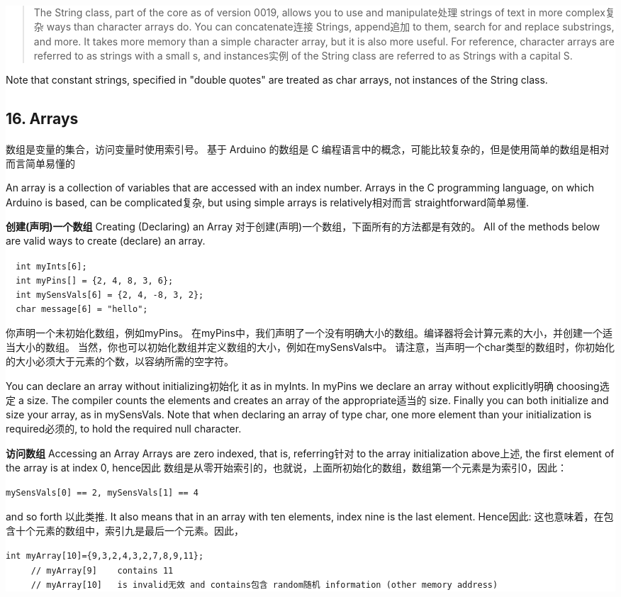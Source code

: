 
>The String class, part of the core as of version 0019, allows you to use and manipulate处理 strings of text in more complex复杂 ways than character arrays do. 
>You can concatenate连接 Strings, append追加 to them, search for and replace substrings, and more. 
>It takes more memory than a simple character array, but it is also more useful.
>For reference, character arrays are referred to as strings with a small s, and instances实例 of the String class are referred to as Strings with a capital S. 

Note that constant strings, specified in "double quotes" are treated as char arrays, not instances of the String class.



## 16. Arrays
数组是变量的集合，访问变量时使用索引号。
基于 Arduino 的数组是 C 编程语言中的概念，可能比较复杂的，但是使用简单的数组是相对而言简单易懂的

An array is a collection of variables that are accessed with an index number. 
Arrays in the C programming language, on which Arduino is based, can be complicated复杂, but using simple arrays is relatively相对而言 straightforward简单易懂. 



**创建(声明)一个数组**
Creating (Declaring) an Array 
对于创建(声明)一个数组，下面所有的方法都是有效的。
All of the methods below are valid ways to create (declare) an array.

```
  int myInts[6];
  int myPins[] = {2, 4, 8, 3, 6};
  int mySensVals[6] = {2, 4, -8, 3, 2};
  char message[6] = "hello";
```
你声明一个未初始化数组，例如myPins。
在myPins中，我们声明了一个没有明确大小的数组。编译器将会计算元素的大小，并创建一个适当大小的数组。
当然，你也可以初始化数组并定义数组的大小，例如在mySensVals中。
请注意，当声明一个char类型的数组时，你初始化的大小必须大于元素的个数，以容纳所需的空字符。

You can declare an array without initializing初始化 it as in myInts.
In myPins we declare an array without explicitly明确 choosing选定 a size. 
The compiler counts the elements and creates an array of the appropriate适当的 size.
Finally you can both initialize and size your array, as in mySensVals. 
Note that when declaring an array of type char, one more element than your initialization is required必须的, to hold the required null character.

**访问数组**
Accessing an Array
Arrays are zero indexed, that is, referring针对 to the array initialization above上述, the first element of the array is at index 0, hence因此
数组是从零开始索引的，也就说，上面所初始化的数组，数组第一个元素是为索引0，因此：
```
mySensVals[0] == 2, mySensVals[1] == 4
```
and so forth
以此类推.
It also means that in an array with ten elements, index nine is the last element. Hence因此:
这也意味着，在包含十个元素的数组中，索引九是最后一个元素。因此，
```
int myArray[10]={9,3,2,4,3,2,7,8,9,11};
     // myArray[9]    contains 11
     // myArray[10]   is invalid无效 and contains包含 random随机 information (other memory address)      
```
